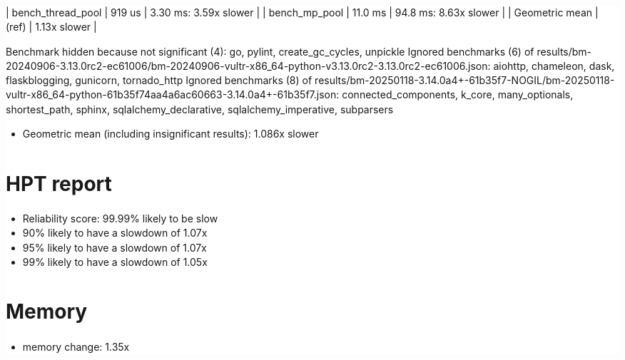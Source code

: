 | bench_thread_pool          | 919 us                                                       | 3.30 ms: 3.59x slower                                                  |
| bench_mp_pool              | 11.0 ms                                                      | 94.8 ms: 8.63x slower                                                  |
| Geometric mean             | (ref)                                                        | 1.13x slower                                                           |

Benchmark hidden because not significant (4): go, pylint, create_gc_cycles, unpickle
Ignored benchmarks (6) of results/bm-20240906-3.13.0rc2-ec61006/bm-20240906-vultr-x86_64-python-v3.13.0rc2-3.13.0rc2-ec61006.json: aiohttp, chameleon, dask, flaskblogging, gunicorn, tornado_http
Ignored benchmarks (8) of results/bm-20250118-3.14.0a4+-61b35f7-NOGIL/bm-20250118-vultr-x86_64-python-61b35f74aa4a6ac60663-3.14.0a4+-61b35f7.json: connected_components, k_core, many_optionals, shortest_path, sphinx, sqlalchemy_declarative, sqlalchemy_imperative, subparsers

- Geometric mean (including insignificant results): 1.086x slower

# HPT report

- Reliability score: 99.99% likely to be slow
- 90% likely to have a slowdown of 1.07x
- 95% likely to have a slowdown of 1.07x
- 99% likely to have a slowdown of 1.05x

# Memory
- memory change: 1.35x